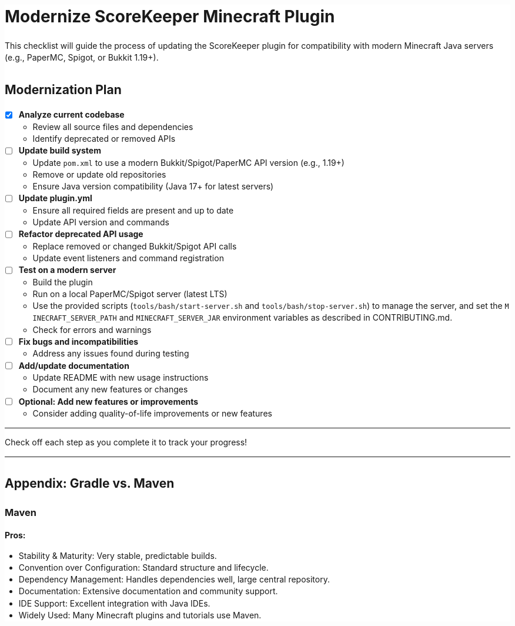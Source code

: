 # Modernize ScoreKeeper Minecraft Plugin

This checklist will guide the process of updating the ScoreKeeper plugin for compatibility with modern Minecraft Java servers (e.g., PaperMC, Spigot, or Bukkit 1.19+).

## Modernization Plan

- [x] **Analyze current codebase**
  - Review all source files and dependencies
  - Identify deprecated or removed APIs
- [ ] **Update build system**
  - Update `pom.xml` to use a modern Bukkit/Spigot/PaperMC API version (e.g., 1.19+)
  - Remove or update old repositories
  - Ensure Java version compatibility (Java 17+ for latest servers)
- [ ] **Update plugin.yml**
  - Ensure all required fields are present and up to date
  - Update API version and commands
- [ ] **Refactor deprecated API usage**
  - Replace removed or changed Bukkit/Spigot API calls
  - Update event listeners and command registration
- [ ] **Test on a modern server**
  - Build the plugin
  - Run on a local PaperMC/Spigot server (latest LTS)
  - Use the provided scripts (`tools/bash/start-server.sh` and `tools/bash/stop-server.sh`) to manage the server, and set the `MINECRAFT_SERVER_PATH` and `MINECRAFT_SERVER_JAR` environment variables as described in CONTRIBUTING.md.
  - Check for errors and warnings
- [ ] **Fix bugs and incompatibilities**
  - Address any issues found during testing
- [ ] **Add/update documentation**
  - Update README with new usage instructions
  - Document any new features or changes
- [ ] **Optional: Add new features or improvements**
  - Consider adding quality-of-life improvements or new features

---

Check off each step as you complete it to track your progress! 

---

## Appendix: Gradle vs. Maven

### Maven
**Pros:**
- Stability & Maturity: Very stable, predictable builds.
- Convention over Configuration: Standard structure and lifecycle.
- Dependency Management: Handles dependencies well, large central repository.
- Documentation: Extensive documentation and community support.
- IDE Support: Excellent integration with Java IDEs.
- Widely Used: Many Minecraft plugins and tutorials use Maven.
